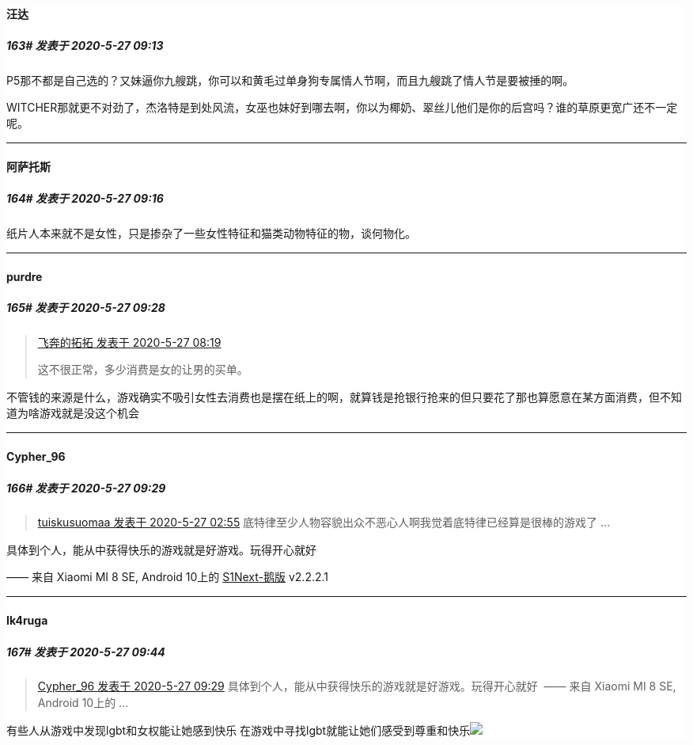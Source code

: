 ####  汪达  
##### 163#       发表于 2020-5-27 09:13


P5那不都是自己选的？又妹逼你九艘跳，你可以和黄毛过单身狗专属情人节啊，而且九艘跳了情人节是要被捶的啊。

WITCHER那就更不对劲了，杰洛特是到处风流，女巫也妹好到哪去啊，你以为椰奶、翠丝儿他们是你的后宫吗？谁的草原更宽广还不一定呢。


-----

####  阿萨托斯  
##### 164#       发表于 2020-5-27 09:16


纸片人本来就不是女性，只是掺杂了一些女性特征和猫类动物特征的物，谈何物化。


-----

####  purdre  
##### 165#       发表于 2020-5-27 09:28


<blockquote><a href="httphttps://bbs.saraba1st.com/2b/forum.php?mod=redirect&amp;goto=findpost&amp;pid=47573155&amp;ptid=1937749" target="_blank">飞奔的拓拓 发表于 2020-5-27 08:19</a>

这不很正常，多少消费是女的让男的买单。</blockquote>
不管钱的来源是什么，游戏确实不吸引女性去消费也是摆在纸上的啊，就算钱是抢银行抢来的但只要花了那也算愿意在某方面消费，但不知道为啥游戏就是没这个机会


-----

####  Cypher_96  
##### 166#       发表于 2020-5-27 09:29


<blockquote><a href="httphttps://bbs.saraba1st.com/2b/forum.php?mod=redirect&amp;goto=findpost&amp;pid=47572513&amp;ptid=1937749" target="_blank">tuiskusuomaa 发表于 2020-5-27 02:55</a>
底特律至少人物容貌出众不恶心人啊我觉着底特律已经算是很棒的游戏了 ...</blockquote>
具体到个人，能从中获得快乐的游戏就是好游戏。玩得开心就好

—— 来自 Xiaomi MI 8 SE, Android 10上的 [S1Next-鹅版](https://github.com/ykrank/S1-Next/releases) v2.2.2.1


-----

####  Ik4ruga  
##### 167#       发表于 2020-5-27 09:44


<blockquote><a href="httphttps://bbs.saraba1st.com/2b/forum.php?mod=redirect&amp;goto=findpost&amp;pid=47573768&amp;ptid=1937749" target="_blank">Cypher_96 发表于 2020-5-27 09:29</a>
 具体到个人，能从中获得快乐的游戏就是好游戏。玩得开心就好  —— 来自 Xiaomi MI 8 SE, Android 10上的 ...</blockquote>
有些人从游戏中发现lgbt和女权能让她感到快乐
在游戏中寻找lgbt就能让她们感受到尊重和快乐<img src="https://static.saraba1st.com/image/smiley/face2017/067.png" referrerpolicy="no-referrer">

